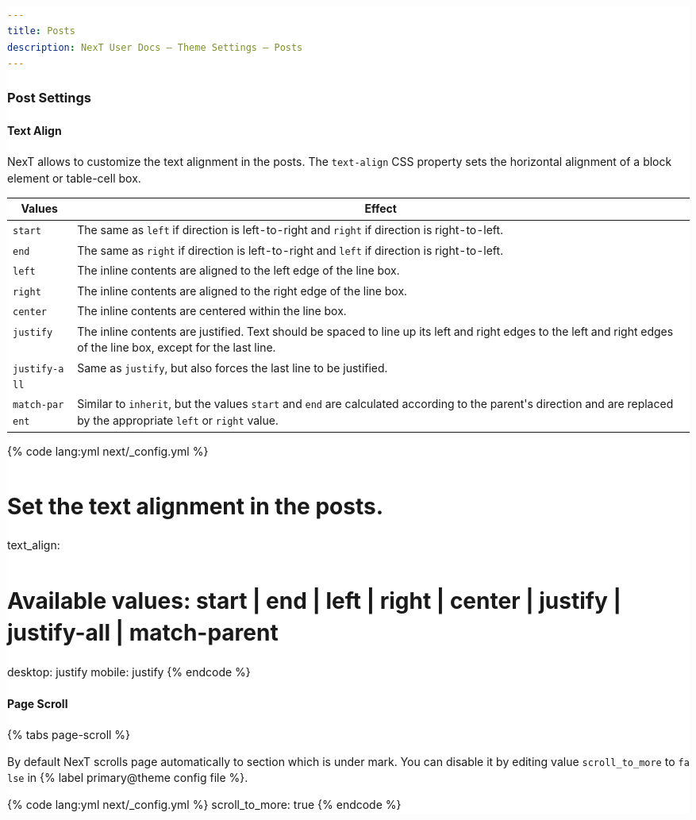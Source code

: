 ```yaml
---
title: Posts
description: NexT User Docs – Theme Settings – Posts
---
```

### Post Settings

#### Text Align

NexT allows to customize the text alignment in the posts. The `text-align` CSS property sets the horizontal alignment of a block element or table-cell box.

| Values         | Effect                                                                                                                                                                 |
| -------------- | ---------------------------------------------------------------------------------------------------------------------------------------------------------------------- |
| `start`        | The same as `left` if direction is left-to-right and `right` if direction is right-to-left.                                                                            |
| `end`          | The same as `right` if direction is left-to-right and `left` if direction is right-to-left.                                                                            |
| `left`         | The inline contents are aligned to the left edge of the line box.                                                                                                      |
| `right`        | The inline contents are aligned to the right edge of the line box.                                                                                                     |
| `center`       | The inline contents are centered within the line box.                                                                                                                  |
| `justify`      | The inline contents are justified. Text should be spaced to line up its left and right edges to the left and right edges of the line box, except for the last line.    |
| `justify-all`  | Same as `justify`, but also forces the last line to be justified.                                                                                                      |
| `match-parent` | Similar to `inherit`, but the values `start` and `end` are calculated according to the parent's direction and are replaced by the appropriate `left` or `right` value. |

{% code lang:yml next/_config.yml %}
# Set the text alignment in the posts.
text_align:
  # Available values: start | end | left | right | center | justify | justify-all | match-parent
  desktop: justify
  mobile: justify
{% endcode %}

#### Page Scroll

{% tabs page-scroll %}

By default NexT scrolls page automatically to section which is under  mark. You can disable it by editing value `scroll_to_more` to `false` in {% label primary@theme config file %}.

{% code lang:yml next/_config.yml %}
scroll_to_more: true
{% endcode %}

